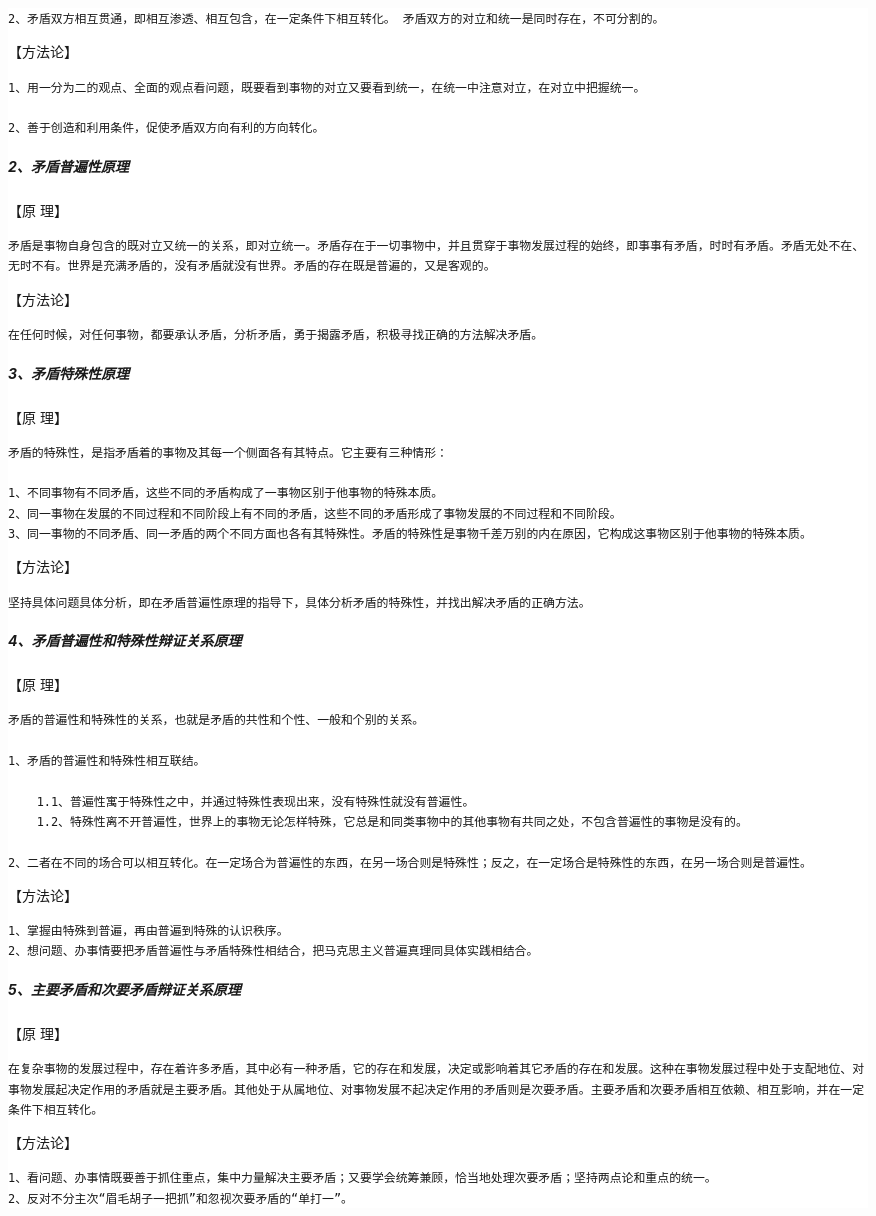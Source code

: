     2、矛盾双方相互贯通，即相互渗透、相互包含，在一定条件下相互转化。 矛盾双方的对立和统一是同时存在，不可分割的。

【方法论】

    1、用一分为二的观点、全面的观点看问题，既要看到事物的对立又要看到统一，在统一中注意对立，在对立中把握统一。

    2、善于创造和利用条件，促使矛盾双方向有利的方向转化。

##### 2、矛盾普遍性原理

【原 理】

    矛盾是事物自身包含的既对立又统一的关系，即对立统一。矛盾存在于一切事物中，并且贯穿于事物发展过程的始终，即事事有矛盾，时时有矛盾。矛盾无处不在、无时不有。世界是充满矛盾的，没有矛盾就没有世界。矛盾的存在既是普遍的，又是客观的。

【方法论】

    在任何时候，对任何事物，都要承认矛盾，分析矛盾，勇于揭露矛盾，积极寻找正确的方法解决矛盾。

##### 3、矛盾特殊性原理

【原 理】

    矛盾的特殊性，是指矛盾着的事物及其每一个侧面各有其特点。它主要有三种情形：
    
    1、不同事物有不同矛盾，这些不同的矛盾构成了一事物区别于他事物的特殊本质。
    2、同一事物在发展的不同过程和不同阶段上有不同的矛盾，这些不同的矛盾形成了事物发展的不同过程和不同阶段。
    3、同一事物的不同矛盾、同一矛盾的两个不同方面也各有其特殊性。矛盾的特殊性是事物千差万别的内在原因，它构成这事物区别于他事物的特殊本质。

【方法论】

    坚持具体问题具体分析，即在矛盾普遍性原理的指导下，具体分析矛盾的特殊性，并找出解决矛盾的正确方法。

##### 4、矛盾普遍性和特殊性辩证关系原理

【原 理】

    矛盾的普遍性和特殊性的关系，也就是矛盾的共性和个性、一般和个别的关系。

    1、矛盾的普遍性和特殊性相互联结。

        1.1、普遍性寓于特殊性之中，并通过特殊性表现出来，没有特殊性就没有普遍性。
        1.2、特殊性离不开普遍性，世界上的事物无论怎样特殊，它总是和同类事物中的其他事物有共同之处，不包含普遍性的事物是没有的。

    2、二者在不同的场合可以相互转化。在一定场合为普遍性的东西，在另一场合则是特殊性；反之，在一定场合是特殊性的东西，在另一场合则是普遍性。

【方法论】

    1、掌握由特殊到普遍，再由普遍到特殊的认识秩序。
    2、想问题、办事情要把矛盾普遍性与矛盾特殊性相结合，把马克思主义普遍真理同具体实践相结合。

##### 5、主要矛盾和次要矛盾辩证关系原理

【原 理】

    在复杂事物的发展过程中，存在着许多矛盾，其中必有一种矛盾，它的存在和发展，决定或影响着其它矛盾的存在和发展。这种在事物发展过程中处于支配地位、对事物发展起决定作用的矛盾就是主要矛盾。其他处于从属地位、对事物发展不起决定作用的矛盾则是次要矛盾。主要矛盾和次要矛盾相互依赖、相互影响，并在一定条件下相互转化。

【方法论】

    1、看问题、办事情既要善于抓住重点，集中力量解决主要矛盾；又要学会统筹兼顾，恰当地处理次要矛盾；坚持两点论和重点的统一。
    2、反对不分主次“眉毛胡子一把抓”和忽视次要矛盾的“单打一”。
